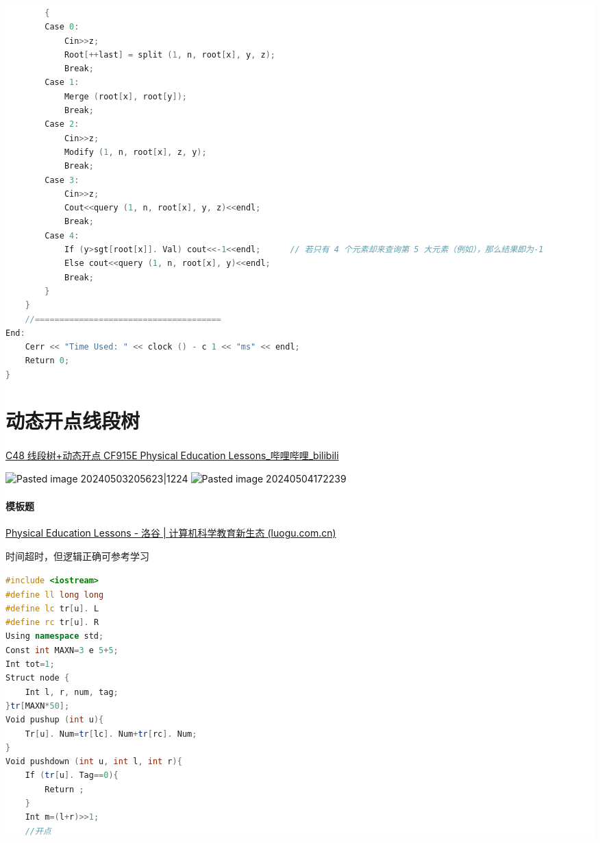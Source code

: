 ```cpp
        {
        Case 0:
            Cin>>z;
            Root[++last] = split (1, n, root[x], y, z);
            Break;
        Case 1:
            Merge (root[x], root[y]);
            Break;
        Case 2:
            Cin>>z;
            Modify (1, n, root[x], z, y);
            Break;
        Case 3:
            Cin>>z;
            Cout<<query (1, n, root[x], y, z)<<endl;
            Break;
        Case 4:
            If (y>sgt[root[x]]. Val) cout<<-1<<endl;      // 若只有 4 个元素却来查询第 5 大元素（例如），那么结果即为-1
            Else cout<<query (1, n, root[x], y)<<endl;
            Break;
        }
    }
    //======================================
End:
    Cerr << "Time Used: " << clock () - c 1 << "ms" << endl;
    Return 0;
}
```

# 动态开点线段树

[C48 线段树+动态开点 CF915E Physical Education Lessons_哔哩哔哩_bilibili](https://www.bilibili.com/video/BV1Uh4y1i7hm/)

![Pasted image 20240503205623|1224](https://zzoce.obs.cn-north-4.myhuaweicloud.com/img/Pasted%20image%2020240503205623.png)
![Pasted image 20240504172239](https://zzoce.obs.cn-north-4.myhuaweicloud.com/img/Pasted%20image%2020240504172239.png)

#### 模板题
[Physical Education Lessons - 洛谷 | 计算机科学教育新生态 (luogu.com.cn)](https://www.luogu.com.cn/problem/CF915E)

时间超时，但逻辑正确可参考学习

```cpp
#include <iostream>
#define ll long long
#define lc tr[u]. L
#define rc tr[u]. R
Using namespace std;
Const int MAXN=3 e 5+5;
Int tot=1;
Struct node {
    Int l, r, num, tag;
}tr[MAXN*50];
Void pushup (int u){
    Tr[u]. Num=tr[lc]. Num+tr[rc]. Num;
}
Void pushdown (int u, int l, int r){
    If (tr[u]. Tag==0){
        Return ;
    }
    Int m=(l+r)>>1;
    //开点
```